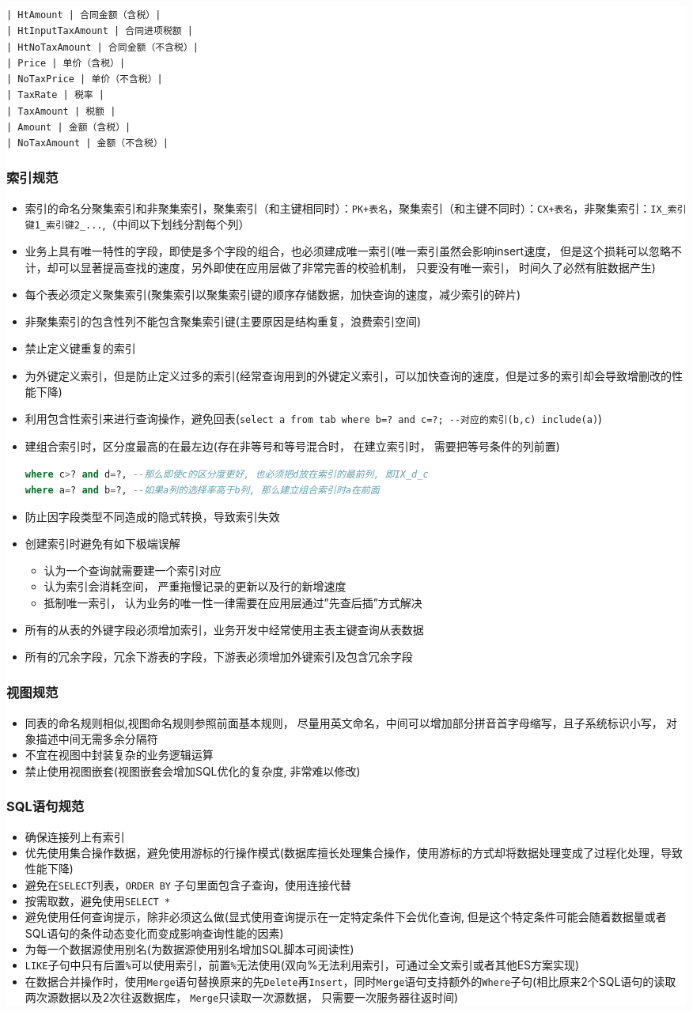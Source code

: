     | HtAmount | 合同金额（含税）|
    | HtInputTaxAmount | 合同进项税额 |
    | HtNoTaxAmount | 合同金额（不含税）|
    | Price | 单价（含税）|
    | NoTaxPrice | 单价（不含税）|
    | TaxRate | 税率 |
    | TaxAmount | 税额 |
    | Amount | 金额（含税）|
    | NoTaxAmount | 金额（不含税）|

### 索引规范

- 索引的命名分聚集索引和非聚集索引，聚集索引（和主键相同时）：`PK+表名`，聚集索引（和主键不同时）：`CX+表名`，非聚集索引：`IX_索引键1_索引键2_...`,（中间以下划线分割每个列）
- 业务上具有唯一特性的字段，即使是多个字段的组合，也必须建成唯一索引(唯一索引虽然会影响insert速度， 但是这个损耗可以忽略不计，却可以显著提高查找的速度，另外即使在应用层做了非常完善的校验机制， 只要没有唯一索引， 时间久了必然有脏数据产生)
- 每个表必须定义聚集索引(聚集索引以聚集索引键的顺序存储数据，加快查询的速度，减少索引的碎片)
- 非聚集索引的包含性列不能包含聚集索引键(主要原因是结构重复，浪费索引空间)
- 禁止定义键重复的索引
- 为外键定义索引，但是防止定义过多的索引(经常查询用到的外键定义索引，可以加快查询的速度，但是过多的索引却会导致增删改的性能下降)
- 利用包含性索引来进行查询操作，避免回表(`select a from tab where b=? and c=?; --对应的索引(b,c) include(a)`)
- 建组合索引时，区分度最高的在最左边(存在非等号和等号混合时， 在建立索引时， 需要把等号条件的列前置)
    
    ```sql
    where c>? and d=?, --那么即使c的区分度更好, 也必须把d放在索引的最前列, 即IX_d_c
    where a=? and b=?, --如果a列的选择率高于b列, 那么建立组合索引时a在前面
    ```

- 防止因字段类型不同造成的隐式转换，导致索引失效
- 创建索引时避免有如下极端误解
    - 认为一个查询就需要建一个索引对应
    - 认为索引会消耗空间， 严重拖慢记录的更新以及行的新增速度
    - 抵制唯一索引， 认为业务的唯一性一律需要在应用层通过”先查后插”方式解决
- 所有的从表的外键字段必须增加索引，业务开发中经常使用主表主键查询从表数据
- 所有的冗余字段，冗余下游表的字段，下游表必须增加外键索引及包含冗余字段

### 视图规范

- 同表的命名规则相似,视图命名规则参照前面基本规则， 尽量用英文命名，中间可以增加部分拼音首字母缩写，且子系统标识小写， 对象描述中间无需多余分隔符
- 不宜在视图中封装复杂的业务逻辑运算
- 禁止使用视图嵌套(视图嵌套会增加SQL优化的复杂度, 非常难以修改)

### SQL语句规范

- 确保连接列上有索引
- 优先使用集合操作数据，避免使用游标的行操作模式(数据库擅长处理集合操作，使用游标的方式却将数据处理变成了过程化处理，导致性能下降)
- 避免在`SELECT`列表，`ORDER BY` 子句里面包含子查询，使用连接代替
- 按需取数，避免使用`SELECT *`
- 避免使用任何查询提示，除非必须这么做(显式使用查询提示在一定特定条件下会优化查询, 但是这个特定条件可能会随着数据量或者SQL语句的条件动态变化而变成影响查询性能的因素)
- 为每一个数据源使用别名(为数据源使用别名增加SQL脚本可阅读性)
- `LIKE`子句中只有后置`%`可以使用索引，前置`%`无法使用(双向%无法利用索引，可通过全文索引或者其他ES方案实现)
- 在数据合并操作时，使用`Merge`语句替换原来的先`Delete`再`Insert`，同时`Merge`语句支持额外的`Where`子句(相比原来2个SQL语句的读取两次源数据以及2次往返数据库， `Merge`只读取一次源数据， 只需要一次服务器往返时间)
